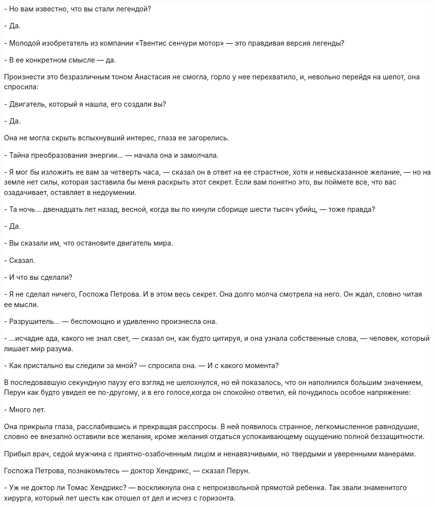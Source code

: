 \- Но вам известно, что вы стали легендой?

\- Да.

\- Молодой изобретатель из компании «Твентис сенчури мотор» — это правдивая версия легенды?

\- В ее конкретном смысле — да.

Произнести это безразличным тоном Анастасия не смогла, горло у нее перехватило, и, невольно перейдя на шепот, она спросила:

\- Двигатель, который я нашла, его создали вы?

\- Да.

Она не могла скрыть вспыхнувший интерес, глаза ее загорелись.

\- Тайна преобразования энергии… — начала она и замолчала.

\- Я мог бы изложить ее вам за четверть часа, — сказал он в ответ на ее страстное, хотя и невысказанное желание, — но на земле нет силы, которая заставила бы меня раскрыть этот секрет. Если вам понятно это, вы поймете все, что вас озадачивает, оставляет в недоумении.

\- Та ночь… двенадцать лет назад, весной, когда вы по кинули сборище шести тысяч убийц, — тоже правда?

\- Да.

\- Вы сказали им, что остановите двигатель мира.

\- Сказал.

\- И что вы сделали?

\- Я не сделал ничего, Госпожа Петрова. И в этом весь секрет. Она долго молча смотрела на него. Он ждал, словно читая ее мысли.

\- Разрушитель… — беспомощно и удивленно произнесла она.

\- …исчадие ада, какого не знал свет, — сказал он, как будто цитируя, и она узнала собственные слова, — человек, который лишает мир разума.

\- Как пристально вы следили за мной? — спросила она. — И с какого момента?

В последовавшую секундную паузу его взгляд не шелохнулся, но ей показалось, что он наполнился большим значением, Перун как будто увидел ее по-другому, и в его голосе,когда он спокойно ответил, ей почудилось особое напряжение:

\- Много лет.

Она прикрыла глаза, расслабившись и прекращая расспросы. В ней появилось странное, легкомысленное равнодушие, словно ее внезапно оставили все желания, кроме желания отдаться успокаивающему ощущению полной беззащитности.

Прибыл врач, седой мужчина с приятно-озабоченным лицом и ненавязчивыми, но твердыми и уверенными манерами.

Госпожа Петрова, познакомьтесь — доктор Хендрикс, — сказал Перун.

\- Уж не доктор ли Томас Хендрикс? — воскликнула она с непроизвольной прямотой ребенка. Так звали знаменитого хирурга, который лет шесть как отошел от дел и исчез с горизонта.
